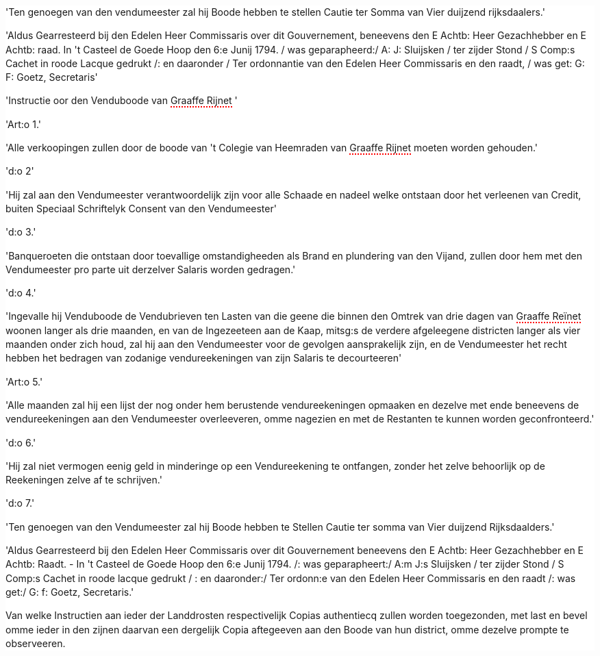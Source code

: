 'Ten genoegen van den vendumeester zal hij Boode hebben te stellen Cautie ter Somma van Vier duijzend rijksdaalers.'

'Aldus Gearresteerd bij den Edelen Heer Commissaris over dit Gouvernement, beneevens den E Achtb: Heer Gezachhebber en E Achtb: raad. In 't Casteel de Goede Hoop den 6:e Junij 1794. / was geparapheerd:/ A: J: Sluijsken / ter zijder Stond / S Comp:s Cachet in roode Lacque gedrukt /: en daaronder / Ter ordonnantie van den Edelen Heer Commissaris en den raadt, / was get: G: F: Goetz, Secretaris'

'Instructie oor den Venduboode van <span style="border-bottom: 2px dotted #FF0000;">Graaffe Rijnet</span> '

'Art:o 1.'

'Alle verkoopingen zullen door de boode van 't Colegie van Heemraden van <span style="border-bottom: 2px dotted #FF0000;">Graaffe Rijnet</span> moeten worden gehouden.'

'd:o 2'

'Hij zal aan den Vendumeester verantwoordelijk zijn voor alle Schaade en nadeel welke ontstaan door het verleenen van Credit, buiten Speciaal Schriftelyk Consent van den Vendumeester'

'd:o 3.'

'Banqueroeten die ontstaan door toevallige omstandigheeden als Brand en plundering van den Vijand, zullen door hem met den Vendumeester pro parte uit derzelver Salaris worden gedragen.'

'd:o 4.'

'Ingevalle hij Venduboode de Vendubrieven ten Lasten van die geene die binnen den Omtrek van drie dagen van <span style="border-bottom: 2px dotted #FF0000;">Graaffe Reïnet</span> woonen langer als drie maanden, en van de Ingezeeteen aan de Kaap, mitsg:s de verdere afgeleegene districten langer als vier maanden onder zich houd, zal hij aan den Vendumeester voor de gevolgen aansprakelijk zijn, en de Vendumeester het recht hebben het bedragen van zodanige vendureekeningen van zijn Salaris te decourteeren'

'Art:o 5.'

'Alle maanden zal hij een lijst der nog onder hem berustende vendureekeningen opmaaken en dezelve met ende beneevens de vendureekeningen aan den Vendumeester overleeveren, omme nagezien en met de Restanten te kunnen worden geconfronteerd.'

'd:o 6.'

'Hij zal niet vermogen eenig geld in minderinge op een Vendureekening te ontfangen, zonder het zelve behoorlijk op de Reekeningen zelve af te schrijven.'

'd:o 7.'

'Ten genoegen van den Vendumeester zal hij Boode hebben te Stellen Cautie ter somma van Vier duijzend Rijksdaalders.'

'Aldus Gearresteerd bij den Edelen Heer Commissaris over dit Gouvernement beneevens den E Achtb: Heer Gezachhebber en E Achtb: Raadt. - In 't Casteel de Goede Hoop den 6:e Junij 1794. /: was geparapheert:/ A:m J:s Sluijsken / ter zijder Stond / S Comp:s Cachet in roode lacque gedrukt / : en daaronder:/ Ter ordonn:e van den Edelen Heer Commissaris en den raadt /: was get:/ G: f: Goetz, Secretaris.'

Van welke Instructien aan ieder der Landdrosten respectivelijk Copias authentiecq zullen worden toegezonden, met last en bevel omme ieder in den zijnen daarvan een dergelijk Copia aftegeeven aan den Boode van hun district, omme dezelve prompte te observeeren.
